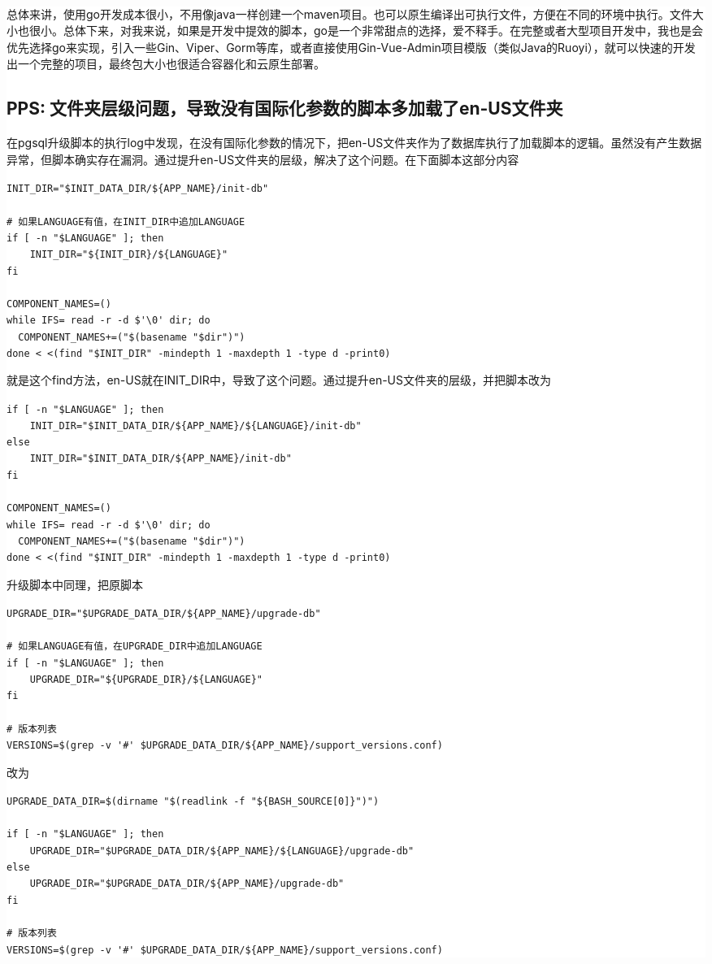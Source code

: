 总体来讲，使用go开发成本很小，不用像java一样创建一个maven项目。也可以原生编译出可执行文件，方便在不同的环境中执行。文件大小也很小。总体下来，对我来说，如果是开发中提效的脚本，go是一个非常甜点的选择，爱不释手。在完整或者大型项目开发中，我也是会优先选择go来实现，引入一些Gin、Viper、Gorm等库，或者直接使用Gin-Vue-Admin项目模版（类似Java的Ruoyi），就可以快速的开发出一个完整的项目，最终包大小也很适合容器化和云原生部署。

## PPS: 文件夹层级问题，导致没有国际化参数的脚本多加载了en-US文件夹

在pgsql升级脚本的执行log中发现，在没有国际化参数的情况下，把en-US文件夹作为了数据库执行了加载脚本的逻辑。虽然没有产生数据异常，但脚本确实存在漏洞。通过提升en-US文件夹的层级，解决了这个问题。在下面脚本这部分内容

```shell
INIT_DIR="$INIT_DATA_DIR/${APP_NAME}/init-db"

# 如果LANGUAGE有值，在INIT_DIR中追加LANGUAGE
if [ -n "$LANGUAGE" ]; then
    INIT_DIR="${INIT_DIR}/${LANGUAGE}"
fi

COMPONENT_NAMES=()
while IFS= read -r -d $'\0' dir; do
  COMPONENT_NAMES+=("$(basename "$dir")")
done < <(find "$INIT_DIR" -mindepth 1 -maxdepth 1 -type d -print0)
```

就是这个find方法，en-US就在INIT_DIR中，导致了这个问题。通过提升en-US文件夹的层级，并把脚本改为

```shell
if [ -n "$LANGUAGE" ]; then
    INIT_DIR="$INIT_DATA_DIR/${APP_NAME}/${LANGUAGE}/init-db"
else
    INIT_DIR="$INIT_DATA_DIR/${APP_NAME}/init-db"
fi

COMPONENT_NAMES=()
while IFS= read -r -d $'\0' dir; do
  COMPONENT_NAMES+=("$(basename "$dir")")
done < <(find "$INIT_DIR" -mindepth 1 -maxdepth 1 -type d -print0)
```

升级脚本中同理，把原脚本

```shell
UPGRADE_DIR="$UPGRADE_DATA_DIR/${APP_NAME}/upgrade-db"

# 如果LANGUAGE有值，在UPGRADE_DIR中追加LANGUAGE
if [ -n "$LANGUAGE" ]; then
    UPGRADE_DIR="${UPGRADE_DIR}/${LANGUAGE}"
fi

# 版本列表
VERSIONS=$(grep -v '#' $UPGRADE_DATA_DIR/${APP_NAME}/support_versions.conf)
```

改为

```shell
UPGRADE_DATA_DIR=$(dirname "$(readlink -f "${BASH_SOURCE[0]}")")

if [ -n "$LANGUAGE" ]; then
    UPGRADE_DIR="$UPGRADE_DATA_DIR/${APP_NAME}/${LANGUAGE}/upgrade-db"
else
    UPGRADE_DIR="$UPGRADE_DATA_DIR/${APP_NAME}/upgrade-db"
fi

# 版本列表
VERSIONS=$(grep -v '#' $UPGRADE_DATA_DIR/${APP_NAME}/support_versions.conf)
```
